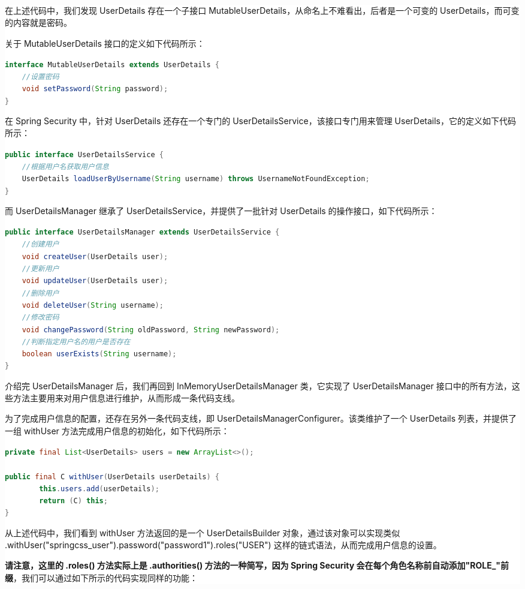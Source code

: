 在上述代码中，我们发现 UserDetails 存在一个子接口 MutableUserDetails，从命名上不难看出，后者是一个可变的 UserDetails，而可变的内容就是密码。

关于 MutableUserDetails 接口的定义如下代码所示：

```java
interface MutableUserDetails extends UserDetails {
    //设置密码
    void setPassword(String password);
}
```

在 Spring Security 中，针对 UserDetails 还存在一个专门的 UserDetailsService，该接口专门用来管理 UserDetails，它的定义如下代码所示：

```java
public interface UserDetailsService {
    //根据用户名获取用户信息
    UserDetails loadUserByUsername(String username) throws UsernameNotFoundException;
}
```

而 UserDetailsManager 继承了 UserDetailsService，并提供了一批针对 UserDetails 的操作接口，如下代码所示：

```java
public interface UserDetailsManager extends UserDetailsService {
    //创建用户
    void createUser(UserDetails user);
    //更新用户
    void updateUser(UserDetails user);
    //删除用户
    void deleteUser(String username);
    //修改密码
    void changePassword(String oldPassword, String newPassword);
    //判断指定用户名的用户是否存在
    boolean userExists(String username);
}
```

介绍完 UserDetailsManager 后，我们再回到 InMemoryUserDetailsManager 类，它实现了 UserDetailsManager 接口中的所有方法，这些方法主要用来对用户信息进行维护，从而形成一条代码支线。

为了完成用户信息的配置，还存在另外一条代码支线，即 UserDetailsManagerConfigurer。该类维护了一个 UserDetails 列表，并提供了一组 withUser 方法完成用户信息的初始化，如下代码所示：

```java
private final List<UserDetails> users = new ArrayList<>();
 
public final C withUser(UserDetails userDetails) {
        this.users.add(userDetails);
        return (C) this;
}
```

从上述代码中，我们看到 withUser 方法返回的是一个 UserDetailsBuilder 对象，通过该对象可以实现类似 .withUser("springcss_user").password("password1").roles("USER") 这样的链式语法，从而完成用户信息的设置。

**请注意，这里的 .roles() 方法实际上是 .authorities() 方法的一种简写，因为 Spring Security 会在每个角色名称前自动添加"ROLE_"前缀**，我们可以通过如下所示的代码实现同样的功能：
